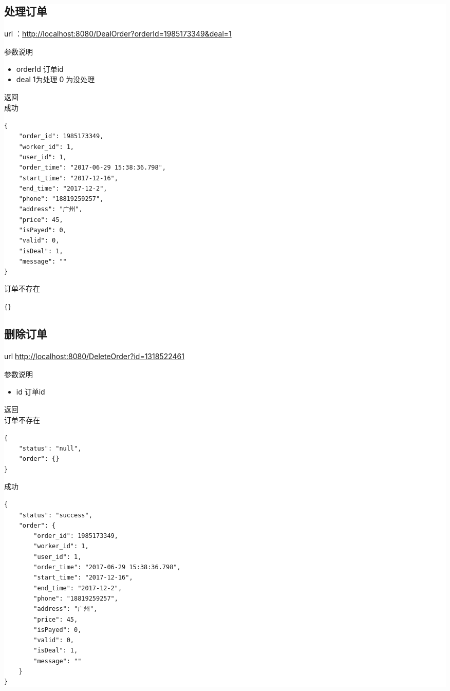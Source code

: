 ## 处理订单 ##

url ：[http://localhost:8080/DealOrder?orderId=1985173349&deal=1](http://localhost:8080/DealOrder?orderId=1985173349&deal=1)     

参数说明    
	
- orderId 订单id    
- deal  1为处理  0 为没处理    

返回   
成功   

	{
	    "order_id": 1985173349,
	    "worker_id": 1,
	    "user_id": 1,
	    "order_time": "2017-06-29 15:38:36.798",
	    "start_time": "2017-12-16",
	    "end_time": "2017-12-2",
	    "phone": "18819259257",
	    "address": "广州",
	    "price": 45,
	    "isPayed": 0,
	    "valid": 0,
	    "isDeal": 1,
	    "message": ""
	}	
订单不存在   
	
	{}

## 删除订单 ##

url [http://localhost:8080/DeleteOrder?id=1318522461](http://localhost:8080/DeleteOrder?id=1318522461)      

参数说明   
- id  订单id    

返回   
订单不存在    
	
	{
	    "status": "null",
	    "order": {}
	}
成功   
	
	{
	    "status": "success",
	    "order": {
	        "order_id": 1985173349,
	        "worker_id": 1,
	        "user_id": 1,
	        "order_time": "2017-06-29 15:38:36.798",
	        "start_time": "2017-12-16",
	        "end_time": "2017-12-2",
	        "phone": "18819259257",
	        "address": "广州",
	        "price": 45,
	        "isPayed": 0,
	        "valid": 0,
	        "isDeal": 1,
	        "message": ""
	    }
	}